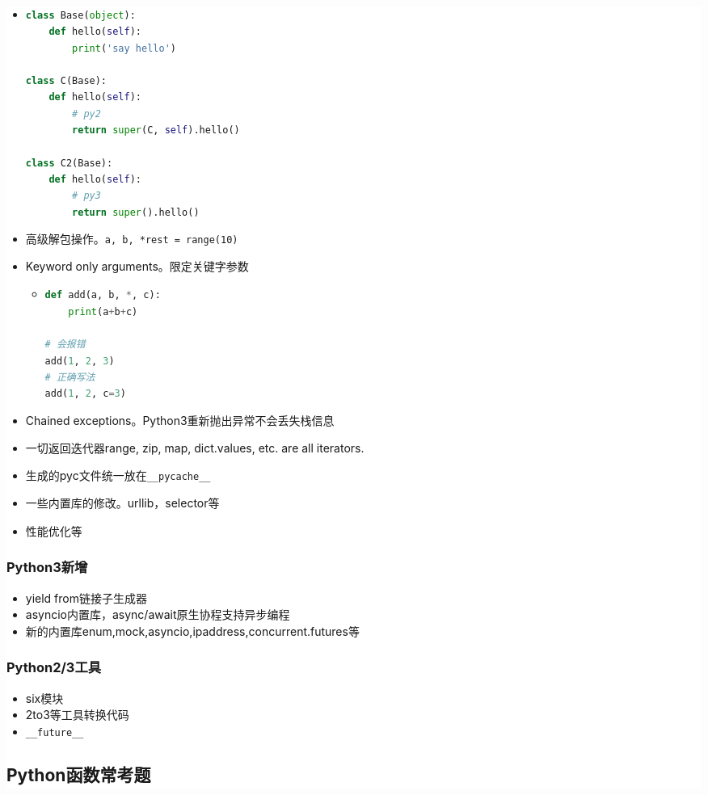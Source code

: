   * ```python
    class Base(object):
        def hello(self):
            print('say hello')
     
    class C(Base):
        def hello(self):
            # py2
            return super(C, self).hello()
        
    class C2(Base):
        def hello(self):
            # py3
            return super().hello()
    ```

* 高级解包操作。`a, b, *rest = range(10)`

* Keyword only arguments。限定关键字参数

  * ```python
    def add(a, b, *, c):
        print(a+b+c)
        
    # 会报错
    add(1, 2, 3)
    # 正确写法
    add(1, 2, c=3)
    ```

* Chained exceptions。Python3重新抛出异常不会丢失栈信息
* 一切返回迭代器range, zip, map, dict.values, etc. are all iterators.
* 生成的pyc文件统一放在`__pycache__`
* 一些内置库的修改。urllib，selector等
* 性能优化等

### Python3新增

* yield from链接子生成器
* asyncio内置库，async/await原生协程支持异步编程
* 新的内置库enum,mock,asyncio,ipaddress,concurrent.futures等

### Python2/3工具

* six模块
* 2to3等工具转换代码
* `__future__`

## Python函数常考题

